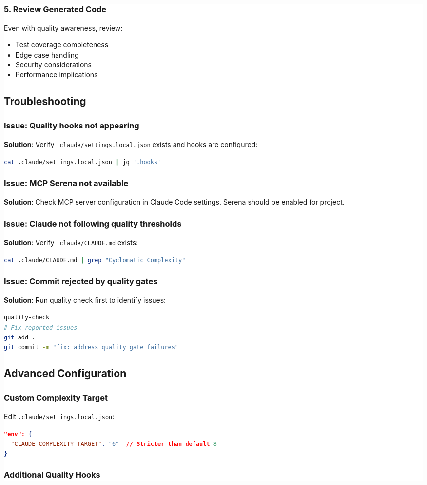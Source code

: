 ### 5. Review Generated Code

Even with quality awareness, review:
- Test coverage completeness
- Edge case handling
- Security considerations
- Performance implications

## Troubleshooting

### Issue: Quality hooks not appearing

**Solution**: Verify `.claude/settings.local.json` exists and hooks are configured:
```bash
cat .claude/settings.local.json | jq '.hooks'
```

### Issue: MCP Serena not available

**Solution**: Check MCP server configuration in Claude Code settings. Serena should be enabled for project.

### Issue: Claude not following quality thresholds

**Solution**: Verify `.claude/CLAUDE.md` exists:
```bash
cat .claude/CLAUDE.md | grep "Cyclomatic Complexity"
```

### Issue: Commit rejected by quality gates

**Solution**: Run quality check first to identify issues:
```bash
quality-check
# Fix reported issues
git add .
git commit -m "fix: address quality gate failures"
```

## Advanced Configuration

### Custom Complexity Target

Edit `.claude/settings.local.json`:
```json
"env": {
  "CLAUDE_COMPLEXITY_TARGET": "6"  // Stricter than default 8
}
```

### Additional Quality Hooks
